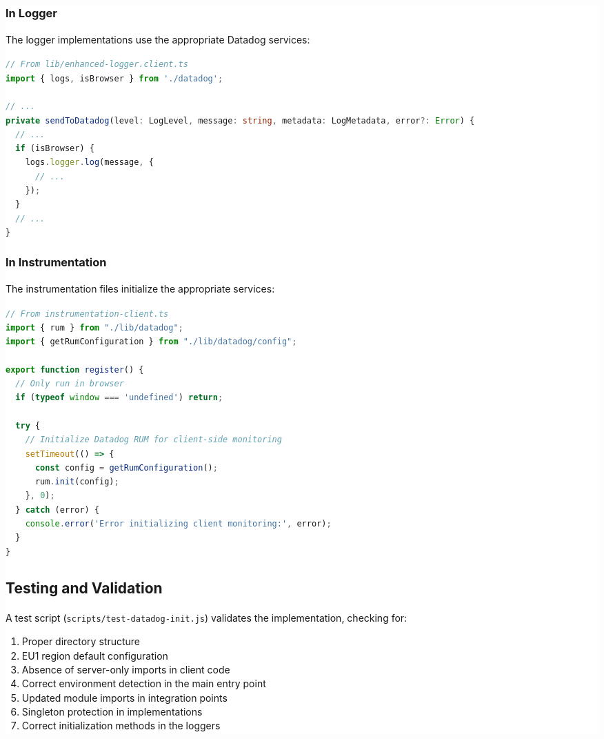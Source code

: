 ### In Logger

The logger implementations use the appropriate Datadog services:

```typescript
// From lib/enhanced-logger.client.ts
import { logs, isBrowser } from './datadog';

// ...
private sendToDatadog(level: LogLevel, message: string, metadata: LogMetadata, error?: Error) {
  // ...
  if (isBrowser) {
    logs.logger.log(message, {
      // ...
    });
  }
  // ...
}
```

### In Instrumentation

The instrumentation files initialize the appropriate services:

```typescript
// From instrumentation-client.ts
import { rum } from "./lib/datadog";
import { getRumConfiguration } from "./lib/datadog/config";

export function register() {
  // Only run in browser
  if (typeof window === 'undefined') return;

  try {
    // Initialize Datadog RUM for client-side monitoring
    setTimeout(() => {
      const config = getRumConfiguration();
      rum.init(config);
    }, 0);
  } catch (error) {
    console.error('Error initializing client monitoring:', error);
  }
}
```

## Testing and Validation

A test script (`scripts/test-datadog-init.js`) validates the implementation, checking for:

1. Proper directory structure
2. EU1 region default configuration
3. Absence of server-only imports in client code
4. Correct environment detection in the main entry point
5. Updated module imports in integration points
6. Singleton protection in implementations
7. Correct initialization methods in the loggers
